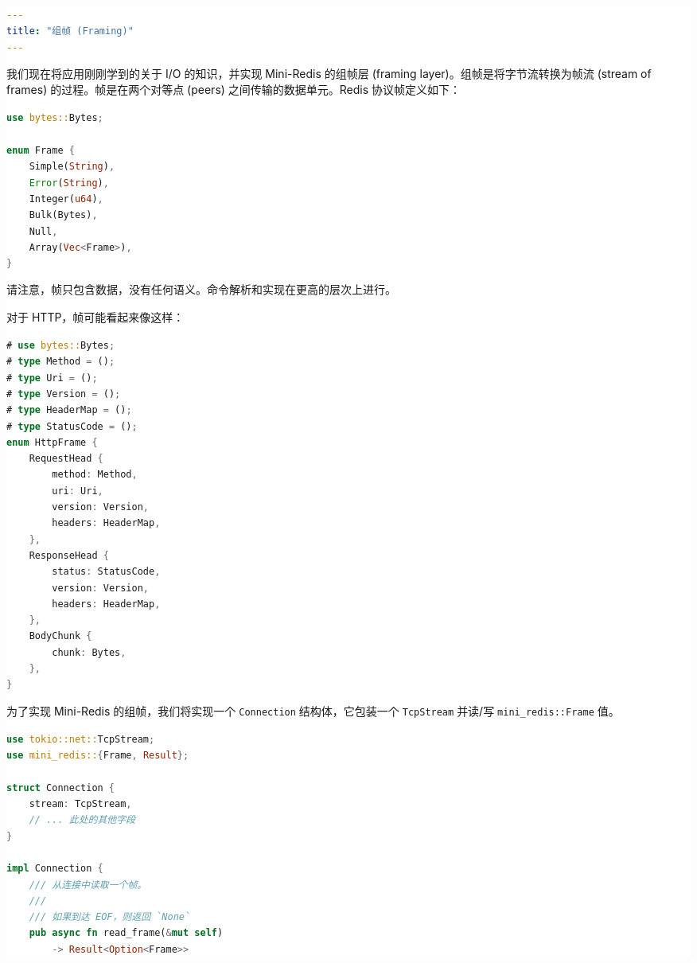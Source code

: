 ```yaml
---
title: "组帧 (Framing)"
---
```


我们现在将应用刚刚学到的关于 I/O 的知识，并实现 Mini-Redis 的组帧层 (framing layer)。组帧是将字节流转换为帧流 (stream of frames) 的过程。帧是在两个对等点 (peers) 之间传输的数据单元。Redis 协议帧定义如下：

```rust
use bytes::Bytes;

enum Frame {
    Simple(String),
    Error(String),
    Integer(u64),
    Bulk(Bytes),
    Null,
    Array(Vec<Frame>),
}
```

请注意，帧只包含数据，没有任何语义。命令解析和实现在更高的层次上进行。

对于 HTTP，帧可能看起来像这样：

```rust
# use bytes::Bytes;
# type Method = ();
# type Uri = ();
# type Version = ();
# type HeaderMap = ();
# type StatusCode = ();
enum HttpFrame {
    RequestHead {
        method: Method,
        uri: Uri,
        version: Version,
        headers: HeaderMap,
    },
    ResponseHead {
        status: StatusCode,
        version: Version,
        headers: HeaderMap,
    },
    BodyChunk {
        chunk: Bytes,
    },
}
```

为了实现 Mini-Redis 的组帧，我们将实现一个 `Connection` 结构体，它包装一个 `TcpStream` 并读/写 `mini_redis::Frame` 值。

```rust
use tokio::net::TcpStream;
use mini_redis::{Frame, Result};

struct Connection {
    stream: TcpStream,
    // ... 此处的其他字段
}

impl Connection {
    /// 从连接中读取一个帧。
    ///
    /// 如果到达 EOF，则返回 `None`
    pub async fn read_frame(&mut self)
        -> Result<Option<Frame>>
```